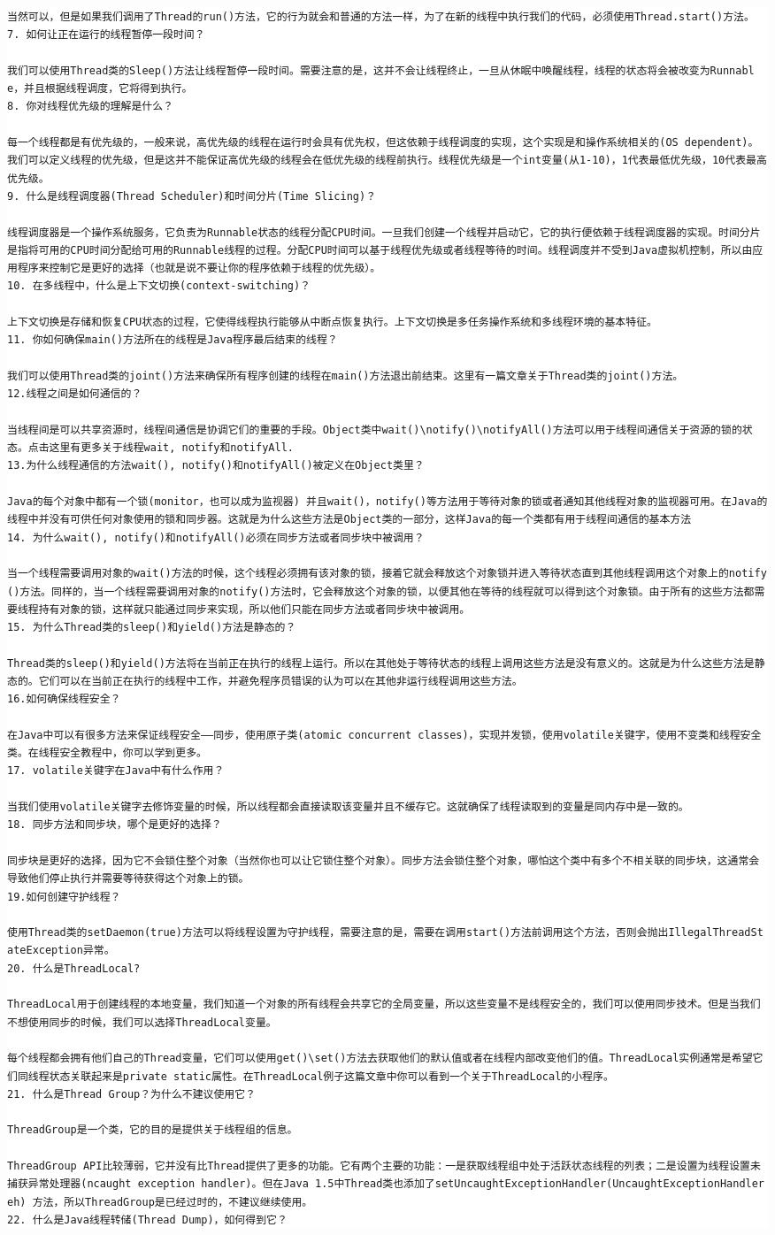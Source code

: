 ```
当然可以，但是如果我们调用了Thread的run()方法，它的行为就会和普通的方法一样，为了在新的线程中执行我们的代码，必须使用Thread.start()方法。
7. 如何让正在运行的线程暂停一段时间？

我们可以使用Thread类的Sleep()方法让线程暂停一段时间。需要注意的是，这并不会让线程终止，一旦从休眠中唤醒线程，线程的状态将会被改变为Runnable，并且根据线程调度，它将得到执行。
8. 你对线程优先级的理解是什么？

每一个线程都是有优先级的，一般来说，高优先级的线程在运行时会具有优先权，但这依赖于线程调度的实现，这个实现是和操作系统相关的(OS dependent)。我们可以定义线程的优先级，但是这并不能保证高优先级的线程会在低优先级的线程前执行。线程优先级是一个int变量(从1-10)，1代表最低优先级，10代表最高优先级。
9. 什么是线程调度器(Thread Scheduler)和时间分片(Time Slicing)？

线程调度器是一个操作系统服务，它负责为Runnable状态的线程分配CPU时间。一旦我们创建一个线程并启动它，它的执行便依赖于线程调度器的实现。时间分片是指将可用的CPU时间分配给可用的Runnable线程的过程。分配CPU时间可以基于线程优先级或者线程等待的时间。线程调度并不受到Java虚拟机控制，所以由应用程序来控制它是更好的选择（也就是说不要让你的程序依赖于线程的优先级）。
10. 在多线程中，什么是上下文切换(context-switching)？

上下文切换是存储和恢复CPU状态的过程，它使得线程执行能够从中断点恢复执行。上下文切换是多任务操作系统和多线程环境的基本特征。
11. 你如何确保main()方法所在的线程是Java程序最后结束的线程？

我们可以使用Thread类的joint()方法来确保所有程序创建的线程在main()方法退出前结束。这里有一篇文章关于Thread类的joint()方法。
12.线程之间是如何通信的？

当线程间是可以共享资源时，线程间通信是协调它们的重要的手段。Object类中wait()\notify()\notifyAll()方法可以用于线程间通信关于资源的锁的状态。点击这里有更多关于线程wait, notify和notifyAll.
13.为什么线程通信的方法wait(), notify()和notifyAll()被定义在Object类里？

Java的每个对象中都有一个锁(monitor，也可以成为监视器) 并且wait()，notify()等方法用于等待对象的锁或者通知其他线程对象的监视器可用。在Java的线程中并没有可供任何对象使用的锁和同步器。这就是为什么这些方法是Object类的一部分，这样Java的每一个类都有用于线程间通信的基本方法
14. 为什么wait(), notify()和notifyAll()必须在同步方法或者同步块中被调用？

当一个线程需要调用对象的wait()方法的时候，这个线程必须拥有该对象的锁，接着它就会释放这个对象锁并进入等待状态直到其他线程调用这个对象上的notify()方法。同样的，当一个线程需要调用对象的notify()方法时，它会释放这个对象的锁，以便其他在等待的线程就可以得到这个对象锁。由于所有的这些方法都需要线程持有对象的锁，这样就只能通过同步来实现，所以他们只能在同步方法或者同步块中被调用。
15. 为什么Thread类的sleep()和yield()方法是静态的？

Thread类的sleep()和yield()方法将在当前正在执行的线程上运行。所以在其他处于等待状态的线程上调用这些方法是没有意义的。这就是为什么这些方法是静态的。它们可以在当前正在执行的线程中工作，并避免程序员错误的认为可以在其他非运行线程调用这些方法。
16.如何确保线程安全？

在Java中可以有很多方法来保证线程安全——同步，使用原子类(atomic concurrent classes)，实现并发锁，使用volatile关键字，使用不变类和线程安全类。在线程安全教程中，你可以学到更多。
17. volatile关键字在Java中有什么作用？

当我们使用volatile关键字去修饰变量的时候，所以线程都会直接读取该变量并且不缓存它。这就确保了线程读取到的变量是同内存中是一致的。
18. 同步方法和同步块，哪个是更好的选择？

同步块是更好的选择，因为它不会锁住整个对象（当然你也可以让它锁住整个对象）。同步方法会锁住整个对象，哪怕这个类中有多个不相关联的同步块，这通常会导致他们停止执行并需要等待获得这个对象上的锁。
19.如何创建守护线程？

使用Thread类的setDaemon(true)方法可以将线程设置为守护线程，需要注意的是，需要在调用start()方法前调用这个方法，否则会抛出IllegalThreadStateException异常。
20. 什么是ThreadLocal?

ThreadLocal用于创建线程的本地变量，我们知道一个对象的所有线程会共享它的全局变量，所以这些变量不是线程安全的，我们可以使用同步技术。但是当我们不想使用同步的时候，我们可以选择ThreadLocal变量。

每个线程都会拥有他们自己的Thread变量，它们可以使用get()\set()方法去获取他们的默认值或者在线程内部改变他们的值。ThreadLocal实例通常是希望它们同线程状态关联起来是private static属性。在ThreadLocal例子这篇文章中你可以看到一个关于ThreadLocal的小程序。
21. 什么是Thread Group？为什么不建议使用它？

ThreadGroup是一个类，它的目的是提供关于线程组的信息。

ThreadGroup API比较薄弱，它并没有比Thread提供了更多的功能。它有两个主要的功能：一是获取线程组中处于活跃状态线程的列表；二是设置为线程设置未捕获异常处理器(ncaught exception handler)。但在Java 1.5中Thread类也添加了setUncaughtExceptionHandler(UncaughtExceptionHandler eh) 方法，所以ThreadGroup是已经过时的，不建议继续使用。
22. 什么是Java线程转储(Thread Dump)，如何得到它？
```